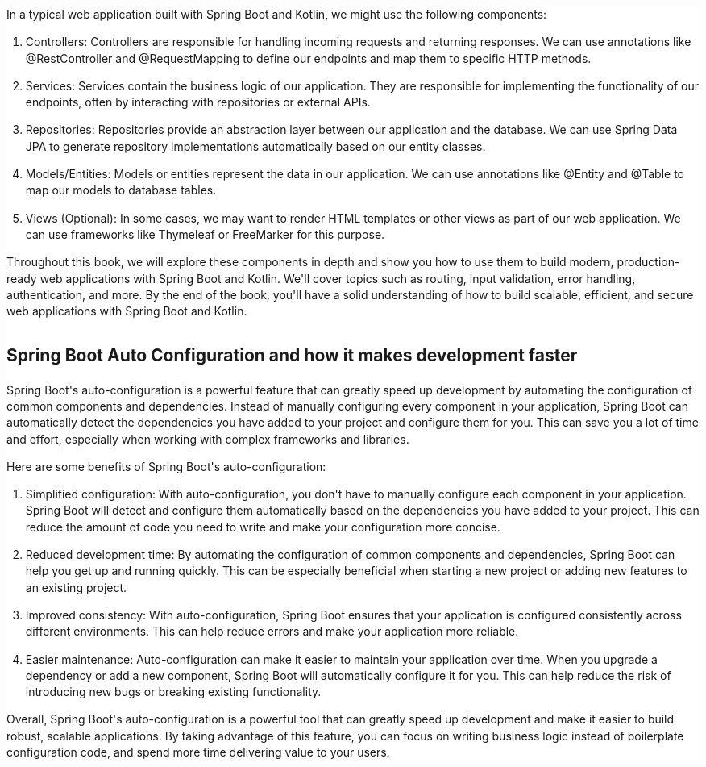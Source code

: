 In a typical web application built with Spring Boot and Kotlin, we might use the following components:

1. Controllers: Controllers are responsible for handling incoming requests and returning responses. We can use annotations like @RestController and @RequestMapping to define our endpoints and map them to specific HTTP methods.

2. Services: Services contain the business logic of our application. They are responsible for implementing the functionality of our endpoints, often by interacting with repositories or external APIs.

3. Repositories: Repositories provide an abstraction layer between our application and the database. We can use Spring Data JPA to generate repository implementations automatically based on our entity classes.

4. Models/Entities: Models or entities represent the data in our application. We can use annotations like @Entity and @Table to map our models to database tables.

5. Views (Optional): In some cases, we may want to render HTML templates or other views as part of our web application. We can use frameworks like Thymeleaf or FreeMarker for this purpose.

Throughout this book, we will explore these components in depth and show you how to use them to build modern, production-ready web applications with Spring Boot and Kotlin. We'll cover topics such as routing, input validation, error handling, authentication, and more. By the end of the book, you'll have a solid understanding of how to build scalable, efficient, and secure web applications with Spring Boot and Kotlin.

## Spring Boot Auto Configuration and how it makes development faster

Spring Boot's auto-configuration is a powerful feature that can greatly speed up development by automating the configuration of common components and dependencies. Instead of manually configuring every component in your application, Spring Boot can automatically detect the dependencies you have added to your project and configure them for you. This can save you a lot of time and effort, especially when working with complex frameworks and libraries.

Here are some benefits of Spring Boot's auto-configuration:

1. Simplified configuration: With auto-configuration, you don't have to manually configure each component in your application. Spring Boot will detect and configure them automatically based on the dependencies you have added to your project. This can reduce the amount of code you need to write and make your configuration more concise.

2. Reduced development time: By automating the configuration of common components and dependencies, Spring Boot can help you get up and running quickly. This can be especially beneficial when starting a new project or adding new features to an existing project.

3. Improved consistency: With auto-configuration, Spring Boot ensures that your application is configured consistently across different environments. This can help reduce errors and make your application more reliable.

4. Easier maintenance: Auto-configuration can make it easier to maintain your application over time. When you upgrade a dependency or add a new component, Spring Boot will automatically configure it for you. This can help reduce the risk of introducing new bugs or breaking existing functionality.

Overall, Spring Boot's auto-configuration is a powerful tool that can greatly speed up development and make it easier to build robust, scalable applications. By taking advantage of this feature, you can focus on writing business logic instead of boilerplate configuration code, and spend more time delivering value to your users.
